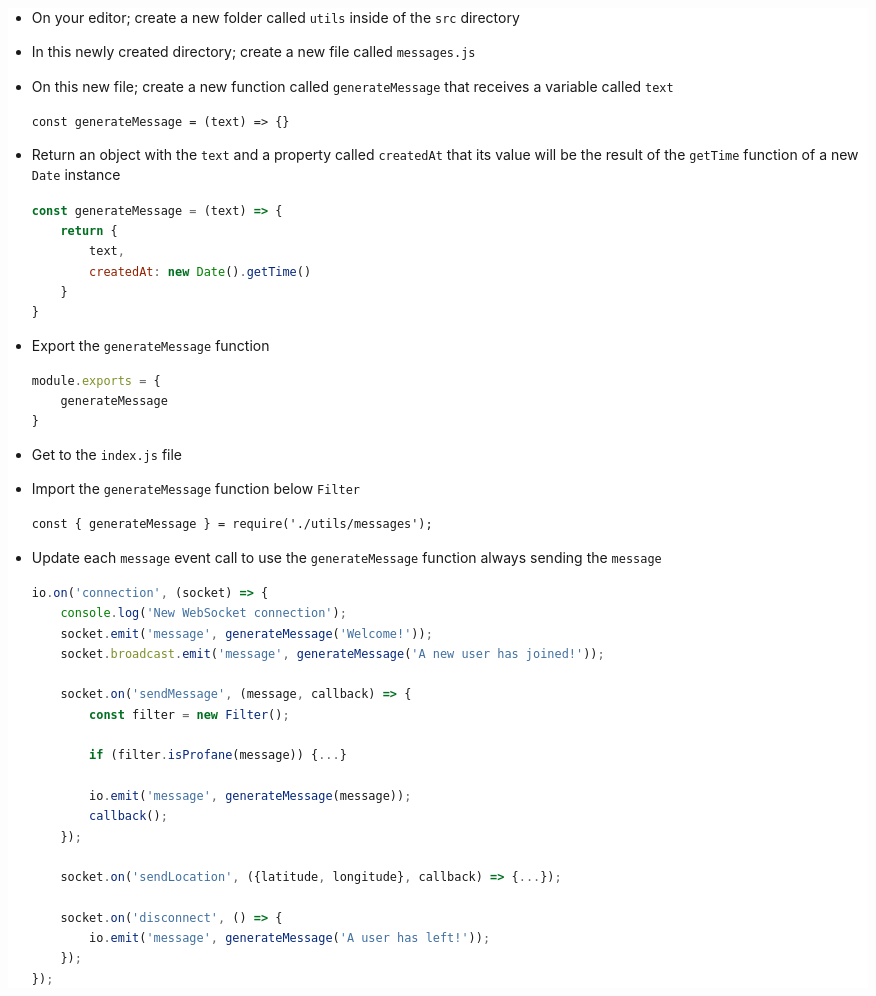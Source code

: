 - On your editor; create a new folder called `utils` inside of the `src` directory
- In this newly created directory; create a new file called `messages.js`
- On this new file; create a new function called `generateMessage` that receives a variable called `text`

    `const generateMessage = (text) => {}`

- Return an object with the `text` and a property called `createdAt` that its value will be the result of the `getTime` function of a new `Date` instance

    ```js
    const generateMessage = (text) => {
        return {
            text,
            createdAt: new Date().getTime()
        }
    }
    ```

- Export the `generateMessage` function

    ```js
    module.exports = {
        generateMessage
    }
    ```

- Get to the `index.js` file
- Import the `generateMessage` function below `Filter`

    `const { generateMessage } = require('./utils/messages');`

- Update each `message` event call to use the `generateMessage` function always sending the `message`

    ```js
    io.on('connection', (socket) => {
        console.log('New WebSocket connection');
        socket.emit('message', generateMessage('Welcome!'));
        socket.broadcast.emit('message', generateMessage('A new user has joined!'));

        socket.on('sendMessage', (message, callback) => {
            const filter = new Filter();

            if (filter.isProfane(message)) {...}

            io.emit('message', generateMessage(message));
            callback();
        });

        socket.on('sendLocation', ({latitude, longitude}, callback) => {...});

        socket.on('disconnect', () => {
            io.emit('message', generateMessage('A user has left!'));
        });
    });
    ```
